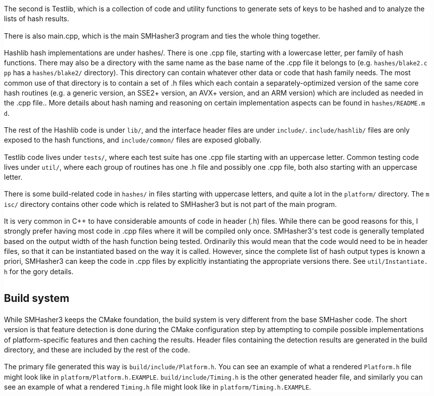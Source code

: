 The second is Testlib, which is a collection of code and utility functions to
generate sets of keys to be hashed and to analyze the lists of hash results.

There is also main.cpp, which is the main SMHasher3 program and ties the whole thing
together.

Hashlib hash implementations are under hashes/. There is one .cpp file, starting with
a lowercase letter, per family of hash functions. There may also be a directory with
the same name as the base name of the .cpp file it belongs to
(e.g. `hashes/blake2.cpp` has a `hashes/blake2/` directory). This directory can
contain whatever other data or code that hash family needs. The most common use of
that directory is to contain a set of .h files which each contain a
separately-optimized version of the same core hash routines (e.g. a generic version,
an SSE2+ version, an AVX+ version, and an ARM version) which are included as needed
in the .cpp file.. More details about hash naming and reasoning on certain
implementation aspects can be found in `hashes/README.md`.

The rest of the Hashlib code is under `lib/`, and the interface header files are
under `include/`. `include/hashlib/` files are only exposed to the hash functions,
and `include/common/` files are exposed globally.

Testlib code lives under `tests/`, where each test suite has one .cpp file starting
with an uppercase letter. Common testing code lives under `util/`, where each group
of routines has one .h file and possibly one .cpp file, both also starting with an
uppercase letter.

There is some build-related code in `hashes/` in files starting with uppercase
letters, and quite a lot in the `platform/` directory. The `misc/` directory contains
other code which is related to SMHasher3 but is not part of the main program.

It is very common in C++ to have considerable amounts of code in header (.h)
files. While there can be good reasons for this, I strongly prefer having most code
in .cpp files where it will be compiled only once. SMHasher3's test code is generally
templated based on the output width of the hash function being tested. Ordinarily
this would mean that the code would need to be in header files, so that it can be
instantiated based on the way it is called. However, since the complete list of hash
output types is known a priori, SMHasher3 can keep the code in .cpp files by
explicitly instantiating the appropriate versions there. See `util/Instantiate.h` for
the gory details.

Build system
------------

While SMHasher3 keeps the CMake foundation, the build system is very different from
the base SMHasher code. The short version is that feature detection is done during
the CMake configuration step by attempting to compile possible implementations of
platform-specific features and then caching the results. Header files containing the
detection results are generated in the build directory, and these are included by the
rest of the code.

The primary file generated this way is `build/include/Platform.h`. You can see an
example of what a rendered `Platform.h` file might look like in
`platform/Platform.h.EXAMPLE`. `build/include/Timing.h` is the other generated header
file, and similarly you can see an example of what a rendered `Timing.h` file might
look like in `platform/Timing.h.EXAMPLE`.
